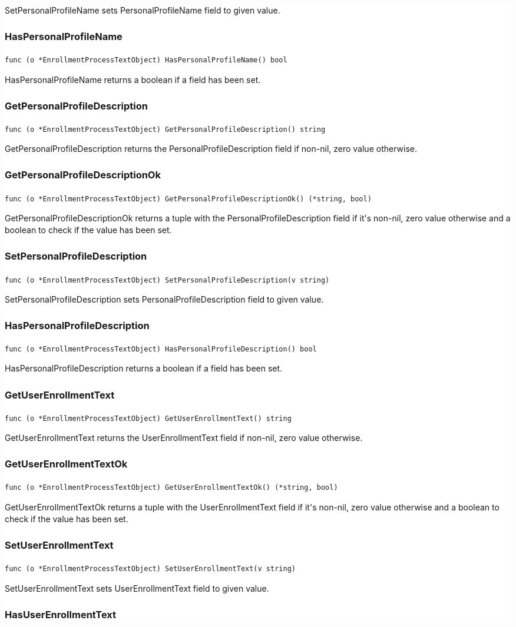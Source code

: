 SetPersonalProfileName sets PersonalProfileName field to given value.

### HasPersonalProfileName

`func (o *EnrollmentProcessTextObject) HasPersonalProfileName() bool`

HasPersonalProfileName returns a boolean if a field has been set.

### GetPersonalProfileDescription

`func (o *EnrollmentProcessTextObject) GetPersonalProfileDescription() string`

GetPersonalProfileDescription returns the PersonalProfileDescription field if non-nil, zero value otherwise.

### GetPersonalProfileDescriptionOk

`func (o *EnrollmentProcessTextObject) GetPersonalProfileDescriptionOk() (*string, bool)`

GetPersonalProfileDescriptionOk returns a tuple with the PersonalProfileDescription field if it's non-nil, zero value otherwise
and a boolean to check if the value has been set.

### SetPersonalProfileDescription

`func (o *EnrollmentProcessTextObject) SetPersonalProfileDescription(v string)`

SetPersonalProfileDescription sets PersonalProfileDescription field to given value.

### HasPersonalProfileDescription

`func (o *EnrollmentProcessTextObject) HasPersonalProfileDescription() bool`

HasPersonalProfileDescription returns a boolean if a field has been set.

### GetUserEnrollmentText

`func (o *EnrollmentProcessTextObject) GetUserEnrollmentText() string`

GetUserEnrollmentText returns the UserEnrollmentText field if non-nil, zero value otherwise.

### GetUserEnrollmentTextOk

`func (o *EnrollmentProcessTextObject) GetUserEnrollmentTextOk() (*string, bool)`

GetUserEnrollmentTextOk returns a tuple with the UserEnrollmentText field if it's non-nil, zero value otherwise
and a boolean to check if the value has been set.

### SetUserEnrollmentText

`func (o *EnrollmentProcessTextObject) SetUserEnrollmentText(v string)`

SetUserEnrollmentText sets UserEnrollmentText field to given value.

### HasUserEnrollmentText
